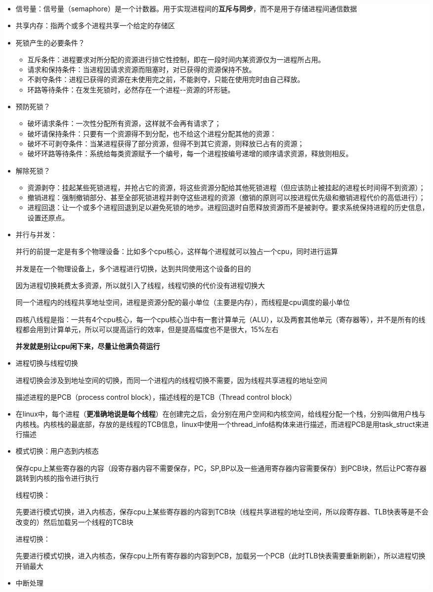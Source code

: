   - 信号量：信号量（semaphore）是一个计数器。用于实现进程间的**互斥与同步**，而不是用于存储进程间通信数据

  - 共享内存：指两个或多个进程共享一个给定的存储区

- 死锁产生的必要条件？

  - 互斥条件：进程要求对所分配的资源进行排它性控制，即在一段时间内某资源仅为一进程所占用。
  - 请求和保持条件：当进程因请求资源而阻塞时，对已获得的资源保持不放。
  - 不剥夺条件：进程已获得的资源在未使用完之前，不能剥夺，只能在使用完时由自己释放。
  - 环路等待条件：在发生死锁时，必然存在一个进程--资源的环形链。

- 预防死锁？

  - 破坏请求条件：一次性分配所有资源，这样就不会再有请求了；
  - 破坏请保持条件：只要有一个资源得不到分配，也不给这个进程分配其他的资源：
  - 破坏不可剥夺条件：当某进程获得了部分资源，但得不到其它资源，则释放已占有的资源；
  - 破坏环路等待条件：系统给每类资源赋予一个编号，每一个进程按编号递增的顺序请求资源，释放则相反。

- 解除死锁？

  - 资源剥夺：挂起某些死锁进程，并抢占它的资源，将这些资源分配给其他死锁进程（但应该防止被挂起的进程长时间得不到资源）；
  - 撤销进程：强制撤销部分、甚至全部死锁进程并剥夺这些进程的资源（撤销的原则可以按进程优先级和撤销进程代价的高低进行）；
  - 进程回退：让一个或多个进程回退到足以避免死锁的地步。进程回退时自愿释放资源而不是被剥夺。要求系统保持进程的历史信息，设置还原点。

- 并行与并发：

  并行的前提一定是有多个物理设备：比如多个cpu核心，这样每个进程就可以独占一个cpu，同时进行运算

  并发是在一个物理设备上，多个进程进行切换，达到共同使用这个设备的目的

  因为进程切换耗费太多资源，所以就引入了线程，线程切换的代价没有进程切换大

  同一个进程内的线程共享地址空间，进程是资源分配的最小单位（主要是内存），而线程是cpu调度的最小单位

  四核八线程是指：一共有4个cpu核心，每一个cpu核心当中有一套计算单元（ALU），以及两套其他单元（寄存器等），并不是所有的线程都会用到计算单元，所以可以提高运行的效率，但是提高幅度也不是很大，15%左右

  **并发就是别让cpu闲下来，尽量让他满负荷运行**

- 进程切换与线程切换

  进程切换会涉及到地址空间的切换，而同一个进程内的线程切换不需要，因为线程共享进程的地址空间

  描述进程的是PCB（process control block），描述线程的是TCB（Thread control block）

- 在linux中，每个进程（**更准确地说是每个线程**）在创建完之后，会分别在用户空间和内核空间，给线程分配一个栈，分别叫做用户栈与内核栈。内核栈的最底部，存放的是线程的TCB信息，linux中使用一个thread_info结构体来进行描述，而进程PCB是用task_struct来进行描述

- 模式切换：用户态到内核态

  保存cpu上某些寄存器的内容（段寄存器内容不需要保存，PC，SP,BP以及一些通用寄存器内容需要保存）到PCB块，然后让PC寄存器跳转到内核的指令进行执行

  线程切换：

  先要进行模式切换，进入内核态，保存cpu上某些寄存器的内容到TCB块（线程共享进程的地址空间，所以段寄存器、TLB快表等是不会改变的）然后加载另一个线程的TCB块

  进程切换：

  先要进行模式切换，进入内核态，保存cpu上所有寄存器的内容到PCB，加载另一个PCB（此时TLB快表需要重新刷新），所以进程切换开销最大


- 中断处理
